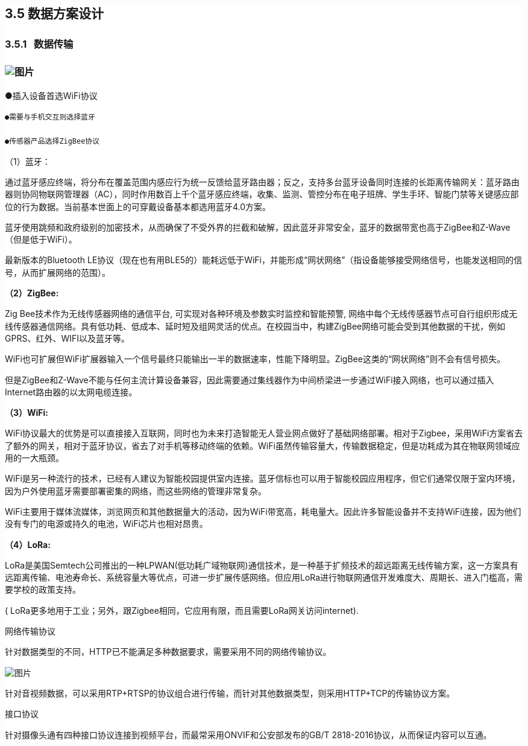## 3.5 数据方案设计

### 3.5.1   数据传输

### ![图片](https://uploader.shimo.im/f/6644Hl3WOM4ClHLV.png!thumbnail)

●插入设备首选WiFi协议

	●需要与手机交互则选择蓝牙

	●传感器产品选择ZigBee协议

	

（1）蓝牙：

通过蓝牙感应终端，将分布在覆盖范围内感应行为统一反馈给蓝牙路由器；反之，支持多台蓝牙设备同时连接的长距离传输网关：蓝牙路由器则协同物联网管理器（AC），同时作用数百上千个蓝牙感应终端，收集、监测、管控分布在电子班牌、学生手环、智能门禁等关键感应部位的行为数据。当前基本世面上的可穿戴设备基本都选用蓝牙4.0方案。

蓝牙使用跳频和政府级别的加密技术，从而确保了不受外界的拦截和破解，因此蓝牙非常安全，蓝牙的数据带宽也高于ZigBee和Z-Wave（但是低于WiFi）。

最新版本的Bluetooth LE协议（现在也有用BLE5的）能耗远低于WiFi，并能形成“网状网络”（指设备能够接受网络信号，也能发送相同的信号，从而扩展网络的范围）。

**（2）ZigBee:**

Zig Bee技术作为无线传感器网络的通信平台, 可实现对各种环境及参数实时监控和智能预警, 网络中每个无线传感器节点可自行组织形成无线传感器通信网络。具有低功耗、低成本、延时短及组网灵活的优点。在校园当中，构建ZigBee网络可能会受到其他数据的干扰，例如GPRS、红外、WIFI以及蓝牙等。

WiFi也可扩展但WiFi扩展器输入一个信号最终只能输出一半的数据速率，性能下降明显。ZigBee这类的“网状网络”则不会有信号损失。

但是ZigBee和Z-Wave不能与任何主流计算设备兼容，因此需要通过集线器作为中间桥梁进一步通过WiFi接入网络，也可以通过插入Internet路由器的以太网电缆连接。

**（3）WiFi:**

WiFi协议最大的优势是可以直接接入互联网，同时也为未来打造智能无人营业网点做好了基础网络部署。相对于Zigbee，采用WiFi方案省去了额外的网关，相对于蓝牙协议，省去了对手机等移动终端的依赖。WiFi虽然传输容量大，传输数据稳定，但是功耗成为其在物联网领域应用的一大瓶颈。

WiFi是另一种流行的技术，已经有人建议为智能校园提供室内连接。蓝牙信标也可以用于智能校园应用程序，但它们通常仅限于室内环境，因为户外使用蓝牙需要部署密集的网络，而这些网络的管理非常复杂。

WiFi主要用于媒体流媒体，浏览网页和其他数据量大的活动，因为WiFi带宽高，耗电量大。因此许多智能设备并不支持WiFi连接，因为他们没有专门的电源或持久的电池，WiFi芯片也相对昂贵。

**（4）LoRa:**

LoRa是美国Semtech公司推出的一种LPWAN(低功耗广域物联网)通信技术，是一种基于扩频技术的超远距离无线传输方案，这一方案具有远距离传输、电池寿命长、系统容量大等优点，可进一步扩展传感网络。但应用LoRa进行物联网通信开发难度大、周期长、进入门槛高，需要学校的政策支持。

( LoRa更多地用于工业；另外，跟Zigbee相同，它应用有限，而且需要LoRa网关访问internet).

网络传输协议

针对数据类型的不同，HTTP已不能满足多种数据要求，需要采用不同的网络传输协议。

![图片](https://uploader.shimo.im/f/zhhiRW715QiQ5jrm.png!thumbnail)

针对音视频数据，可以采用RTP+RTSP的协议组合进行传输，而针对其他数据类型，则采用HTTP+TCP的传输协议方案。

接口协议

针对摄像头通有四种接口协议连接到视频平台，而最常采用ONVIF和公安部发布的GB/T 2818-2016协议，从而保证内容可以互通。
